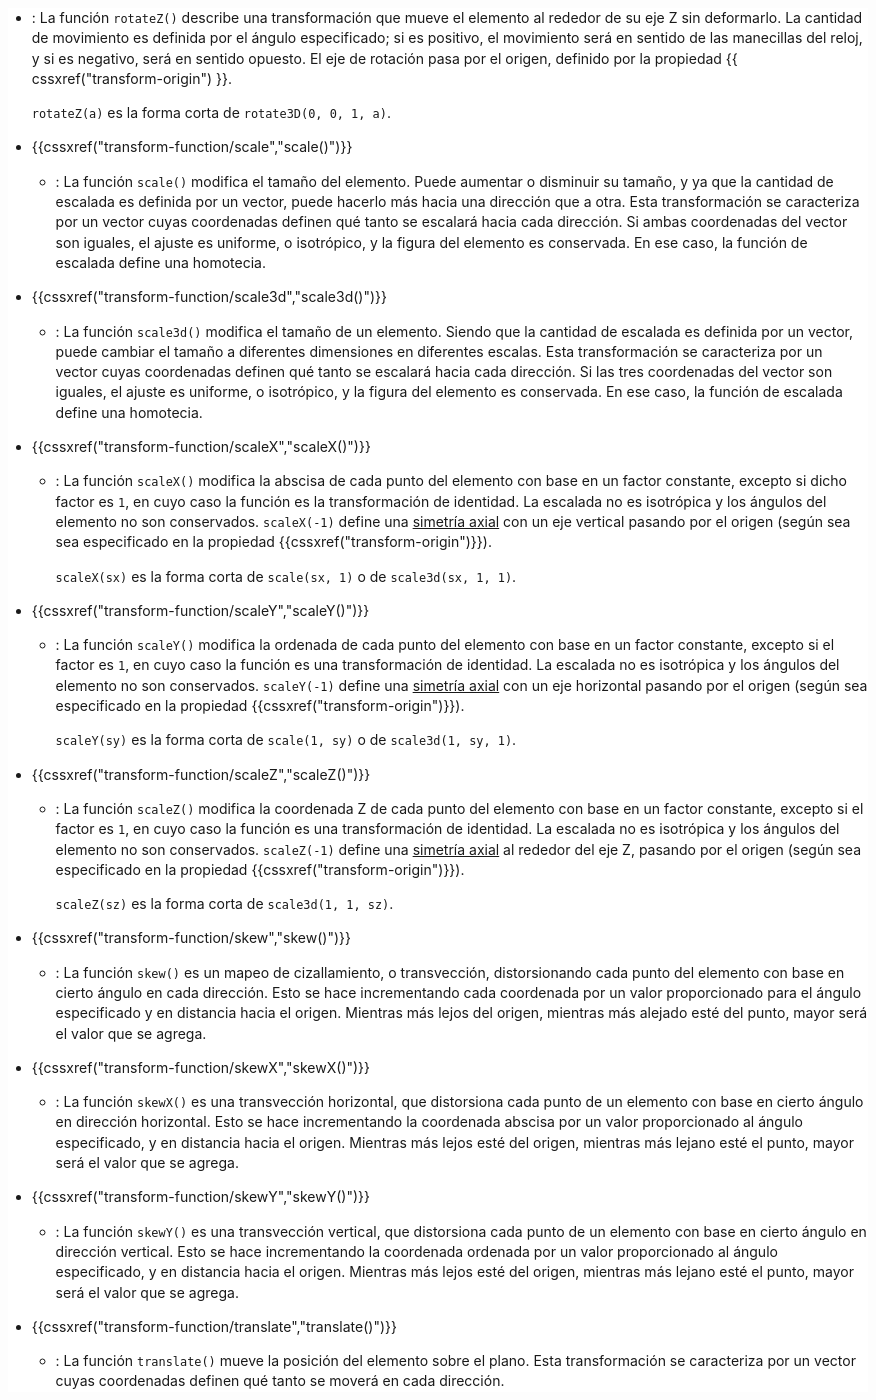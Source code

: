   - : La función `rotateZ()` describe una transformación que mueve el elemento al rededor de su eje Z sin deformarlo. La cantidad de movimiento es definida por el ángulo especificado; si es positivo, el movimiento será en sentido de las manecillas del reloj, y si es negativo, será en sentido opuesto. El eje de rotación pasa por el origen, definido por la propiedad {{ cssxref("transform-origin") }}.

    `rotateZ(a)` es la forma corta de `rotate3D(0, 0, 1, a)`.

- {{cssxref("transform-function/scale","scale()")}}
  - : La función `scale()` modifica el tamaño del elemento. Puede aumentar o disminuir su tamaño, y ya que la cantidad de escalada es definida por un vector, puede hacerlo más hacia una dirección que a otra. Esta transformación se caracteriza por un vector cuyas coordenadas definen qué tanto se escalará hacia cada dirección. Si ambas coordenadas del vector son iguales, el ajuste es uniforme, o isotrópico, y la figura del elemento es conservada. En ese caso, la función de escalada define una homotecia.
- {{cssxref("transform-function/scale3d","scale3d()")}}
  - : La función `scale3d()` modifica el tamaño de un elemento. Siendo que la cantidad de escalada es definida por un vector, puede cambiar el tamaño a diferentes dimensiones en diferentes escalas. Esta transformación se caracteriza por un vector cuyas coordenadas definen qué tanto se escalará hacia cada dirección. Si las tres coordenadas del vector son iguales, el ajuste es uniforme, o isotrópico, y la figura del elemento es conservada. En ese caso, la función de escalada define una homotecia.
- {{cssxref("transform-function/scaleX","scaleX()")}}

  - : La función `scaleX()` modifica la abscisa de cada punto del elemento con base en un factor constante, excepto si dicho factor es `1`, en cuyo caso la función es la transformación de identidad. La escalada no es isotrópica y los ángulos del elemento no son conservados. `scaleX(-1)` define una [simetría axial](https://en.wikipedia.org/wiki/Axial_symmetry) con un eje vertical pasando por el origen (según sea sea especificado en la propiedad {{cssxref("transform-origin")}}).

    `scaleX(sx)` es la forma corta de `scale(sx, 1)` o de `scale3d(sx, 1, 1)`.

- {{cssxref("transform-function/scaleY","scaleY()")}}

  - : La función `scaleY()` modifica la ordenada de cada punto del elemento con base en un factor constante, excepto si el factor es `1`, en cuyo caso la función es una transformación de identidad. La escalada no es isotrópica y los ángulos del elemento no son conservados. `scaleY(-1)` define una [simetría axial](https://en.wikipedia.org/wiki/Axial_symmetry) con un eje horizontal pasando por el origen (según sea especificado en la propiedad {{cssxref("transform-origin")}}).

    `scaleY(sy)` es la forma corta de `scale(1, sy)` o de `scale3d(1, sy, 1)`.

- {{cssxref("transform-function/scaleZ","scaleZ()")}}

  - : La función `scaleZ()` modifica la coordenada Z de cada punto del elemento con base en un factor constante, excepto si el factor es `1`, en cuyo caso la función es una transformación de identidad. La escalada no es isotrópica y los ángulos del elemento no son conservados. `scaleZ(-1)` define una [simetría axial](https://en.wikipedia.org/wiki/Axial_symmetry) al rededor del eje Z, pasando por el origen (según sea especificado en la propiedad {{cssxref("transform-origin")}}).

    `scaleZ(sz)` es la forma corta de `scale3d(1, 1, sz)`.

- {{cssxref("transform-function/skew","skew()")}}
  - : La función `skew()` es un mapeo de cizallamiento, o transvección, distorsionando cada punto del elemento con base en cierto ángulo en cada dirección. Esto se hace incrementando cada coordenada por un valor proporcionado para el ángulo especificado y en distancia hacia el origen. Mientras más lejos del origen, mientras más alejado esté del punto, mayor será el valor que se agrega.
- {{cssxref("transform-function/skewX","skewX()")}}
  - : La función `skewX()` es una transvección horizontal, que distorsiona cada punto de un elemento con base en cierto ángulo en dirección horizontal. Esto se hace incrementando la coordenada abscisa por un valor proporcionado al ángulo especificado, y en distancia hacia el origen. Mientras más lejos esté del origen, mientras más lejano esté el punto, mayor será el valor que se agrega.
- {{cssxref("transform-function/skewY","skewY()")}}
  - : La función `skewY()` es una transvección vertical, que distorsiona cada punto de un elemento con base en cierto ángulo en dirección vertical. Esto se hace incrementando la coordenada ordenada por un valor proporcionado al ángulo especificado, y en distancia hacia el origen. Mientras más lejos esté del origen, mientras más lejano esté el punto, mayor será el valor que se agrega.
- {{cssxref("transform-function/translate","translate()")}}
  - : La función `translate()` mueve la posición del elemento sobre el plano. Esta transformación se caracteriza por un vector cuyas coordenadas definen qué tanto se moverá en cada dirección.
